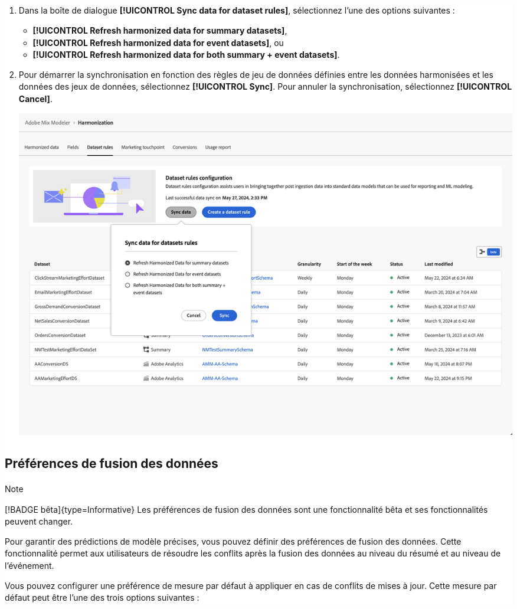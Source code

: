 1. Dans la boîte de dialogue **[!UICONTROL Sync data for dataset rules]**, sélectionnez l’une des options suivantes :
   * **[!UICONTROL Refresh harmonized data for summary datasets]**,
   * **[!UICONTROL Refresh harmonized data for event datasets]**, ou
   * **[!UICONTROL Refresh harmonized data for both summary + event datasets]**.

1. Pour démarrer la synchronisation en fonction des règles de jeu de données définies entre les données harmonisées et les données des jeux de données, sélectionnez **[!UICONTROL Sync]**. Pour annuler la synchronisation, sélectionnez **[!UICONTROL Cancel]**.

   ![Synchroniser les données](/help/assets/sync-data.png)


## Préférences de fusion des données

>[!NOTE]
>
>[!BADGE bêta]{type=Informative} Les préférences de fusion des données sont une fonctionnalité bêta et ses fonctionnalités peuvent changer.

Pour garantir des prédictions de modèle précises, vous pouvez définir des préférences de fusion des données. Cette fonctionnalité permet aux utilisateurs de résoudre les conflits après la fusion des données au niveau du résumé et au niveau de l’événement.

Vous pouvez configurer une préférence de mesure par défaut à appliquer en cas de conflits de mises à jour. Cette mesure par défaut peut être l’une des trois options suivantes :
